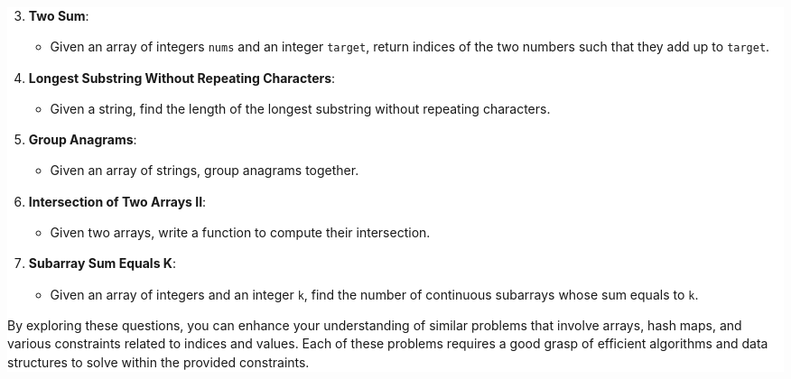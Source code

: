 3. **Two Sum**:
   - Given an array of integers `nums` and an integer `target`, return indices of the two numbers such that they add up to `target`.

4. **Longest Substring Without Repeating Characters**:
   - Given a string, find the length of the longest substring without repeating characters.

5. **Group Anagrams**:
   - Given an array of strings, group anagrams together.

6. **Intersection of Two Arrays II**:
   - Given two arrays, write a function to compute their intersection.

7. **Subarray Sum Equals K**:
   - Given an array of integers and an integer `k`, find the number of continuous subarrays whose sum equals to `k`.

By exploring these questions, you can enhance your understanding of similar problems that involve arrays, hash maps, and various constraints related to indices and values. Each of these problems requires a good grasp of efficient algorithms and data structures to solve within the provided constraints.